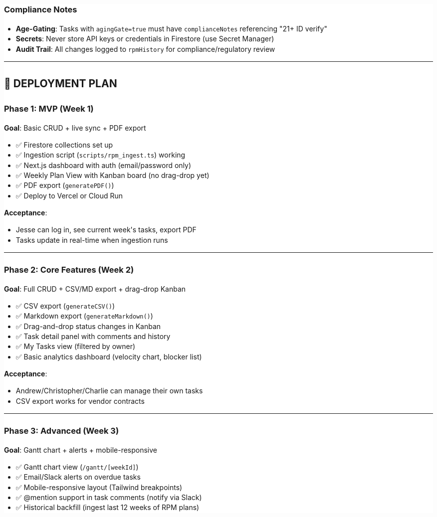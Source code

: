 ### Compliance Notes

- **Age-Gating**: Tasks with `agingGate=true` must have `complianceNotes` referencing "21+ ID verify"
- **Secrets**: Never store API keys or credentials in Firestore (use Secret Manager)
- **Audit Trail**: All changes logged to `rpmHistory` for compliance/regulatory review

---

## 🚀 DEPLOYMENT PLAN

### Phase 1: MVP (Week 1)

**Goal**: Basic CRUD + live sync + PDF export

- ✅ Firestore collections set up
- ✅ Ingestion script (`scripts/rpm_ingest.ts`) working
- ✅ Next.js dashboard with auth (email/password only)
- ✅ Weekly Plan View with Kanban board (no drag-drop yet)
- ✅ PDF export (`generatePDF()`)
- ✅ Deploy to Vercel or Cloud Run

**Acceptance**:
- Jesse can log in, see current week's tasks, export PDF
- Tasks update in real-time when ingestion runs

---

### Phase 2: Core Features (Week 2)

**Goal**: Full CRUD + CSV/MD export + drag-drop Kanban

- ✅ CSV export (`generateCSV()`)
- ✅ Markdown export (`generateMarkdown()`)
- ✅ Drag-and-drop status changes in Kanban
- ✅ Task detail panel with comments and history
- ✅ My Tasks view (filtered by owner)
- ✅ Basic analytics dashboard (velocity chart, blocker list)

**Acceptance**:
- Andrew/Christopher/Charlie can manage their own tasks
- CSV export works for vendor contracts

---

### Phase 3: Advanced (Week 3)

**Goal**: Gantt chart + alerts + mobile-responsive

- ✅ Gantt chart view (`/gantt/[weekId]`)
- ✅ Email/Slack alerts on overdue tasks
- ✅ Mobile-responsive layout (Tailwind breakpoints)
- ✅ @mention support in task comments (notify via Slack)
- ✅ Historical backfill (ingest last 12 weeks of RPM plans)

